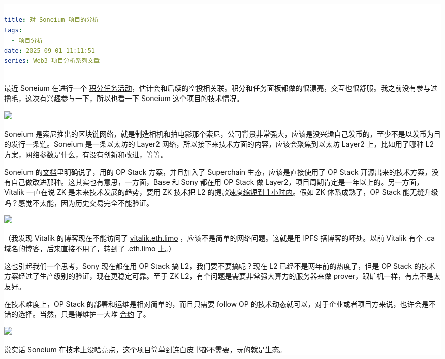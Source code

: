 ```yaml
---
title: 对 Soneium 项目的分析
tags:
  - 项目分析
date: 2025-09-01 11:11:51
series: Web3 项目分析系列文章
---
```



最近 Soneium 在进行一个 [积分任务活动](https://portal.soneium.org/en/profile/0x62553349432e9574f5953D379374b9893b148E05)，估计会和后续的空投相关联。积分和任务面板都做的很漂亮，交互也很舒服。我之前没有参与过撸毛，这次有兴趣参与一下，所以也看一下 Soneium 这个项目的技术情况。

<img src="1.png" width="60%">

Soneium 是索尼推出的区块链网络，就是制造相机和拍电影那个索尼，公司背景非常强大，应该是没兴趣自己发币的，至少不是以发币为目的发行一条链。Soneium 是一条以太坊的 Layer2 网络，所以接下来技术方面的内容，应该会聚焦到以太坊 Layer2 上，比如用了哪种 L2 方案，网络参数是什么，有没有创新和改进，等等。

Soneium 的[文档](https://docs.soneium.org/docs/builders/notices/notice-pectra)里明确说了，用的 OP Stack 方案，并且加入了 Superchain 生态，应该是直接使用了 OP Stack 开源出来的技术方案，没有自己做改进那种。这其实也有意思，一方面，Base 和 Sony 都在用 OP Stack 做 Layer2，项目周期肯定是一年以上的。另一方面，Vitalik 一直在说 ZK 是未来技术发展的趋势，要用 ZK 技术把 L2 的提款速度[缩短到 1 小时内](https://www.reddit.com/r/CryptoCurrency/comments/1mk50u4/vitalik_buterin_the_next_goal_we_should_shoot_for/)。假如 ZK 体系成熟了，OP Stack 能无缝升级吗？感觉不太能，因为历史交易完全不能验证。

<img src="2.png" width="100%">

（我发现 Vitalik 的博客现在不能访问了 [vitalik.eth.limo](https://vitalik.eth.limo/) ，应该不是简单的网络问题。这就是用 IPFS 搭博客的坏处。以前 Vitalik 有个 .ca 域名的博客，后来直接不用了，转到了 .eth.limo 上。）

这也引起我们一个思考，Sony 现在都在用 OP Stack 搞 L2，我们要不要搞呢？现在 L2 已经不是两年前的热度了，但是 OP Stack 的技术方案经过了生产级别的验证，现在更稳定可靠。至于 ZK L2，有个问题是需要非常强大算力的服务器来做 prover，跟矿机一样，有点不是太友好。

在技术难度上，OP Stack 的部署和运维是相对简单的，而且只需要 follow OP 的技术动态就可以，对于企业或者项目方来说，也许会是不错的选择。当然，只是得维护一大堆 [合约](https://docs.soneium.org/docs/builders/contracts) 了。

<img src="3.png" width="80%">

说实话 Soneium 在技术上没啥亮点，这个项目简单到连白皮书都不需要，玩的就是生态。


